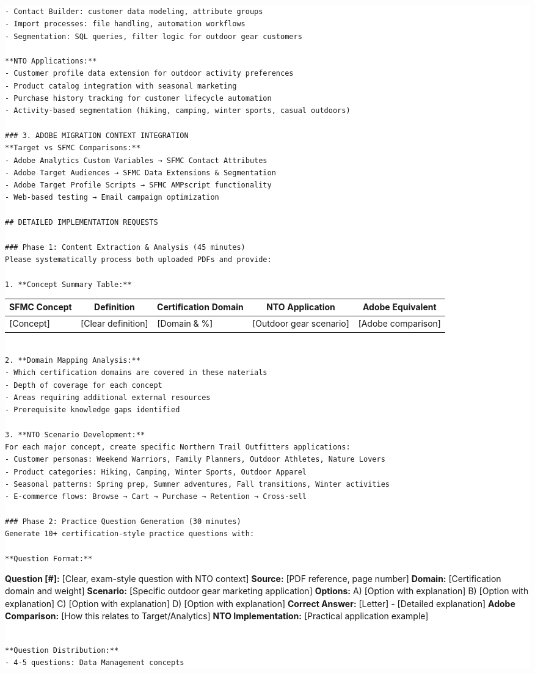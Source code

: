```
- Contact Builder: customer data modeling, attribute groups
- Import processes: file handling, automation workflows
- Segmentation: SQL queries, filter logic for outdoor gear customers

**NTO Applications:**
- Customer profile data extension for outdoor activity preferences
- Product catalog integration with seasonal marketing
- Purchase history tracking for customer lifecycle automation
- Activity-based segmentation (hiking, camping, winter sports, casual outdoors)

### 3. ADOBE MIGRATION CONTEXT INTEGRATION
**Target vs SFMC Comparisons:**
- Adobe Analytics Custom Variables → SFMC Contact Attributes
- Adobe Target Audiences → SFMC Data Extensions & Segmentation  
- Adobe Target Profile Scripts → SFMC AMPscript functionality
- Web-based testing → Email campaign optimization

## DETAILED IMPLEMENTATION REQUESTS

### Phase 1: Content Extraction & Analysis (45 minutes)
Please systematically process both uploaded PDFs and provide:

1. **Concept Summary Table:**
```
| SFMC Concept | Definition | Certification Domain | NTO Application | Adobe Equivalent |
|--------------|------------|---------------------|-----------------|------------------|
| [Concept] | [Clear definition] | [Domain & %] | [Outdoor gear scenario] | [Adobe comparison] |
```

2. **Domain Mapping Analysis:**
- Which certification domains are covered in these materials
- Depth of coverage for each concept
- Areas requiring additional external resources
- Prerequisite knowledge gaps identified

3. **NTO Scenario Development:**
For each major concept, create specific Northern Trail Outfitters applications:
- Customer personas: Weekend Warriors, Family Planners, Outdoor Athletes, Nature Lovers
- Product categories: Hiking, Camping, Winter Sports, Outdoor Apparel
- Seasonal patterns: Spring prep, Summer adventures, Fall transitions, Winter activities
- E-commerce flows: Browse → Cart → Purchase → Retention → Cross-sell

### Phase 2: Practice Question Generation (30 minutes)
Generate 10+ certification-style practice questions with:

**Question Format:**
```
**Question [#]:** [Clear, exam-style question with NTO context]
**Source:** [PDF reference, page number]
**Domain:** [Certification domain and weight]
**Scenario:** [Specific outdoor gear marketing application]
**Options:**
A) [Option with explanation]
B) [Option with explanation] 
C) [Option with explanation]
D) [Option with explanation]
**Correct Answer:** [Letter] - [Detailed explanation]
**Adobe Comparison:** [How this relates to Target/Analytics]
**NTO Implementation:** [Practical application example]
```

**Question Distribution:**
- 4-5 questions: Data Management concepts
```